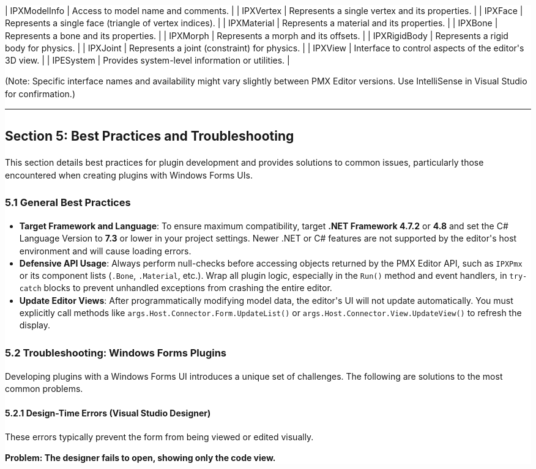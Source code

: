 | IPXModelInfo  | Access to model name and comments.                                                         |
| IPXVertex     | Represents a single vertex and its properties.                                                   |
| IPXFace       | Represents a single face (triangle of vertex indices).                       |
| IPXMaterial   | Represents a material and its properties.                                    |
| IPXBone       | Represents a bone and its properties.                                        |
| IPXMorph      | Represents a morph and its offsets.                                          |
| IPXRigidBody  | Represents a rigid body for physics.                                         |
| IPXJoint      | Represents a joint (constraint) for physics.                                 |
| IPXView       | Interface to control aspects of the editor's 3D view.                      |
| IPESystem     | Provides system-level information or utilities.                              |

(Note: Specific interface names and availability might vary slightly between PMX Editor versions. Use IntelliSense in Visual Studio for confirmation.)

---

## Section 5: Best Practices and Troubleshooting

This section details best practices for plugin development and provides solutions to common issues, particularly those encountered when creating plugins with Windows Forms UIs.

### 5.1 General Best Practices

-   **Target Framework and Language**: To ensure maximum compatibility, target **.NET Framework 4.7.2** or **4.8** and set the C# Language Version to **7.3** or lower in your project settings. Newer .NET or C# features are not supported by the editor's host environment and will cause loading errors.
-   **Defensive API Usage**: Always perform null-checks before accessing objects returned by the PMX Editor API, such as `IPXPmx` or its component lists (`.Bone`, `.Material`, etc.). Wrap all plugin logic, especially in the `Run()` method and event handlers, in `try-catch` blocks to prevent unhandled exceptions from crashing the entire editor.
-   **Update Editor Views**: After programmatically modifying model data, the editor's UI will not update automatically. You must explicitly call methods like `args.Host.Connector.Form.UpdateList()` or `args.Host.Connector.View.UpdateView()` to refresh the display.

### 5.2 Troubleshooting: Windows Forms Plugins

Developing plugins with a Windows Forms UI introduces a unique set of challenges. The following are solutions to the most common problems.

#### 5.2.1 Design-Time Errors (Visual Studio Designer)

These errors typically prevent the form from being viewed or edited visually.

**Problem: The designer fails to open, showing only the code view.**
